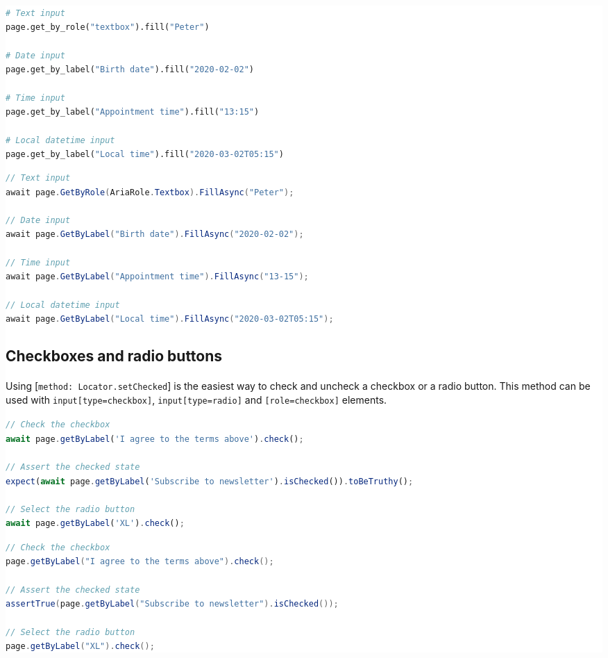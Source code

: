 ```python sync
# Text input
page.get_by_role("textbox").fill("Peter")

# Date input
page.get_by_label("Birth date").fill("2020-02-02")

# Time input
page.get_by_label("Appointment time").fill("13:15")

# Local datetime input
page.get_by_label("Local time").fill("2020-03-02T05:15")
```

```csharp
// Text input
await page.GetByRole(AriaRole.Textbox).FillAsync("Peter");

// Date input
await page.GetByLabel("Birth date").FillAsync("2020-02-02");

// Time input
await page.GetByLabel("Appointment time").FillAsync("13-15");

// Local datetime input
await page.GetByLabel("Local time").FillAsync("2020-03-02T05:15");
```

## Checkboxes and radio buttons

Using [`method: Locator.setChecked`] is the easiest way to check and uncheck a checkbox or a radio button. This method can be used with `input[type=checkbox]`, `input[type=radio]` and `[role=checkbox]` elements.

```js
// Check the checkbox
await page.getByLabel('I agree to the terms above').check();

// Assert the checked state
expect(await page.getByLabel('Subscribe to newsletter').isChecked()).toBeTruthy();

// Select the radio button
await page.getByLabel('XL').check();
```

```java
// Check the checkbox
page.getByLabel("I agree to the terms above").check();

// Assert the checked state
assertTrue(page.getByLabel("Subscribe to newsletter").isChecked());

// Select the radio button
page.getByLabel("XL").check();
```
